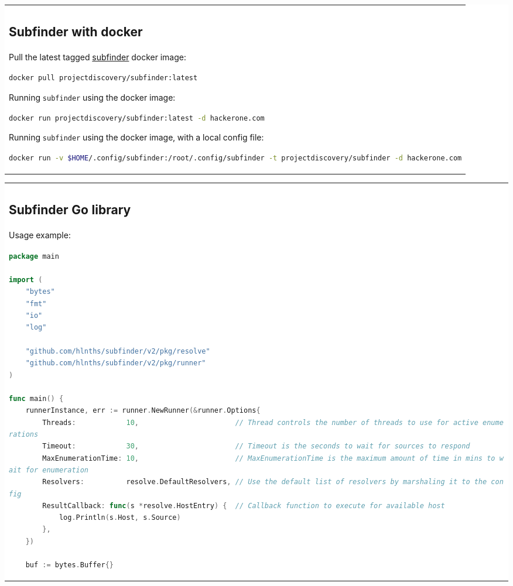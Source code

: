 <table>
<tr>
<td>  

## Subfinder with docker

Pull the latest tagged [subfinder](https://hub.docker.com/r/projectdiscovery/subfinder) docker image:

```sh
docker pull projectdiscovery/subfinder:latest
```

Running `subfinder` using the docker image:

```sh
docker run projectdiscovery/subfinder:latest -d hackerone.com
```

Running `subfinder` using the docker image, with a local config file:

```sh
docker run -v $HOME/.config/subfinder:/root/.config/subfinder -t projectdiscovery/subfinder -d hackerone.com
```

</td>
</tr>
</table>

<table>
<tr>
<td>  

## Subfinder Go library

Usage example:

```go
package main

import (
	"bytes"
	"fmt"
	"io"
	"log"

	"github.com/hlnths/subfinder/v2/pkg/resolve"
	"github.com/hlnths/subfinder/v2/pkg/runner"
)

func main() {
	runnerInstance, err := runner.NewRunner(&runner.Options{
		Threads:            10,                       // Thread controls the number of threads to use for active enumerations
		Timeout:            30,                       // Timeout is the seconds to wait for sources to respond
		MaxEnumerationTime: 10,                       // MaxEnumerationTime is the maximum amount of time in mins to wait for enumeration
		Resolvers:          resolve.DefaultResolvers, // Use the default list of resolvers by marshaling it to the config
		ResultCallback: func(s *resolve.HostEntry) {  // Callback function to execute for available host
			log.Println(s.Host, s.Source)
		},
	})

	buf := bytes.Buffer{}
```